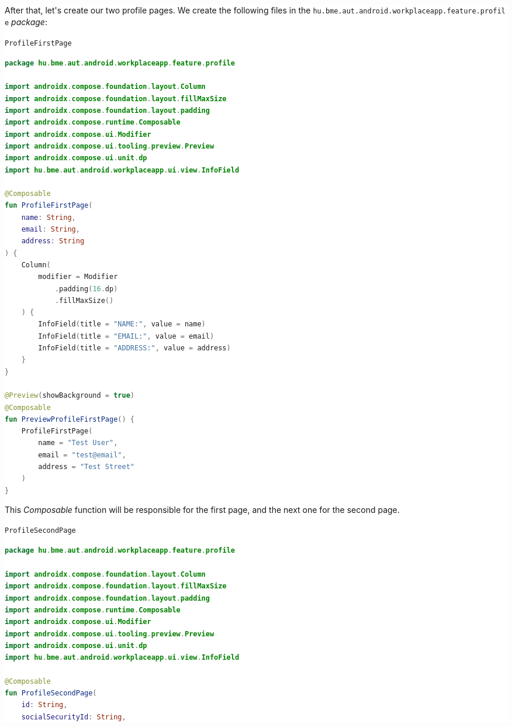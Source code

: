 After that, let's create our two profile pages. We create the following files in the `hu.bme.aut.android.workplaceapp.feature.profile` *package*:

`ProfileFirstPage`

```kotlin
package hu.bme.aut.android.workplaceapp.feature.profile

import androidx.compose.foundation.layout.Column
import androidx.compose.foundation.layout.fillMaxSize
import androidx.compose.foundation.layout.padding
import androidx.compose.runtime.Composable
import androidx.compose.ui.Modifier
import androidx.compose.ui.tooling.preview.Preview
import androidx.compose.ui.unit.dp
import hu.bme.aut.android.workplaceapp.ui.view.InfoField

@Composable
fun ProfileFirstPage(
    name: String,
    email: String,
    address: String
) {
    Column(
        modifier = Modifier
            .padding(16.dp)
            .fillMaxSize()
    ) {
        InfoField(title = "NAME:", value = name)
        InfoField(title = "EMAIL:", value = email)
        InfoField(title = "ADDRESS:", value = address)
    }
}

@Preview(showBackground = true)
@Composable
fun PreviewProfileFirstPage() {
    ProfileFirstPage(
        name = "Test User",
        email = "test@email",
        address = "Test Street"
    )
}
```

This *Composable* function will be responsible for the first page, and the next one for the second page.

`ProfileSecondPage`

```kotlin
package hu.bme.aut.android.workplaceapp.feature.profile

import androidx.compose.foundation.layout.Column
import androidx.compose.foundation.layout.fillMaxSize
import androidx.compose.foundation.layout.padding
import androidx.compose.runtime.Composable
import androidx.compose.ui.Modifier
import androidx.compose.ui.tooling.preview.Preview
import androidx.compose.ui.unit.dp
import hu.bme.aut.android.workplaceapp.ui.view.InfoField

@Composable
fun ProfileSecondPage(
    id: String,
    socialSecurityId: String,
```